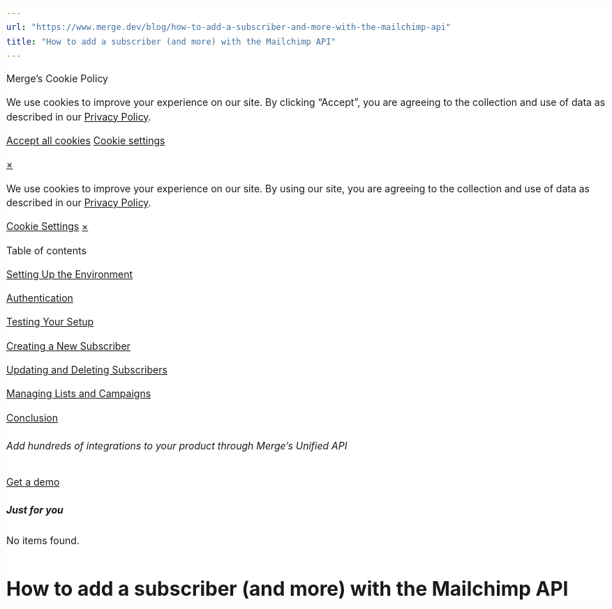 ```yaml
---
url: "https://www.merge.dev/blog/how-to-add-a-subscriber-and-more-with-the-mailchimp-api"
title: "How to add a subscriber (and more) with the Mailchimp API"
---
```


Merge’s Cookie Policy

We use cookies to improve your experience on our site. By clicking “Accept”, you are agreeing to the collection and use of data as described in our [Privacy Policy](https://www.merge.dev/legal/privacy-policy).

[Accept all cookies](https://www.merge.dev/blog/how-to-add-a-subscriber-and-more-with-the-mailchimp-api#) [Cookie settings](https://www.merge.dev/cookie-settings)

[×](https://www.merge.dev/blog/how-to-add-a-subscriber-and-more-with-the-mailchimp-api#)

We use cookies to improve your experience on our site. By using our site, you are agreeing to the collection and use of data as described in our [Privacy Policy](https://www.merge.dev/legal/privacy-policy).

[Cookie Settings](https://www.merge.dev/archive/cookie-settings) [×](https://www.merge.dev/blog/how-to-add-a-subscriber-and-more-with-the-mailchimp-api#)

Table of contents

[Setting Up the Environment](https://www.merge.dev/blog/how-to-add-a-subscriber-and-more-with-the-mailchimp-api#setting-up-the-environment)

[Authentication](https://www.merge.dev/blog/how-to-add-a-subscriber-and-more-with-the-mailchimp-api#authentication)

[Testing Your Setup](https://www.merge.dev/blog/how-to-add-a-subscriber-and-more-with-the-mailchimp-api#testing-your-setup)

[Creating a New Subscriber](https://www.merge.dev/blog/how-to-add-a-subscriber-and-more-with-the-mailchimp-api#creating-a-new-subscriber)

[Updating and Deleting Subscribers](https://www.merge.dev/blog/how-to-add-a-subscriber-and-more-with-the-mailchimp-api#updating-and-deleting-subscribers)

[Managing Lists and Campaigns](https://www.merge.dev/blog/how-to-add-a-subscriber-and-more-with-the-mailchimp-api#managing-lists-and-campaigns)

[Conclusion](https://www.merge.dev/blog/how-to-add-a-subscriber-and-more-with-the-mailchimp-api#conclusion)

###### Add hundreds of integrations to your product through Merge’s Unified API

[Get a demo](https://www.merge.dev/get-in-touch?utm_btn=dr-page-blog%2Fhow-to-add-a-subscriber-and-more-with-the-mailchimp-api)

##### Just for you

No items found.

# How to add a subscriber (and more) with the Mailchimp API
